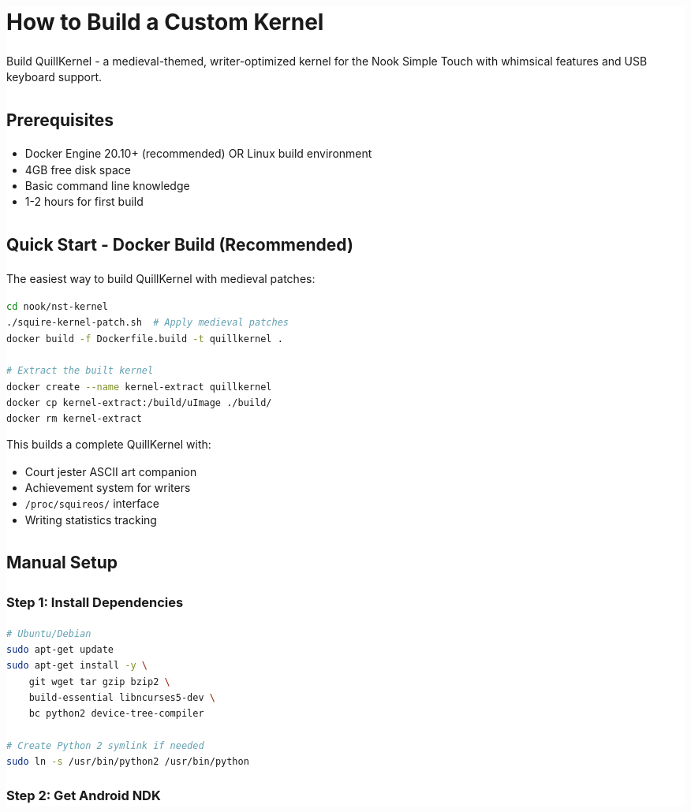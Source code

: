 # How to Build a Custom Kernel

Build QuillKernel - a medieval-themed, writer-optimized kernel for the Nook Simple Touch with whimsical features and USB keyboard support.

## Prerequisites

- Docker Engine 20.10+ (recommended) OR Linux build environment
- 4GB free disk space
- Basic command line knowledge
- 1-2 hours for first build

## Quick Start - Docker Build (Recommended)

The easiest way to build QuillKernel with medieval patches:

```bash
cd nook/nst-kernel
./squire-kernel-patch.sh  # Apply medieval patches
docker build -f Dockerfile.build -t quillkernel .

# Extract the built kernel
docker create --name kernel-extract quillkernel
docker cp kernel-extract:/build/uImage ./build/
docker rm kernel-extract
```

This builds a complete QuillKernel with:
- Court jester ASCII art companion
- Achievement system for writers
- `/proc/squireos/` interface
- Writing statistics tracking

## Manual Setup

### Step 1: Install Dependencies

```bash
# Ubuntu/Debian
sudo apt-get update
sudo apt-get install -y \
    git wget tar gzip bzip2 \
    build-essential libncurses5-dev \
    bc python2 device-tree-compiler

# Create Python 2 symlink if needed
sudo ln -s /usr/bin/python2 /usr/bin/python
```

### Step 2: Get Android NDK
